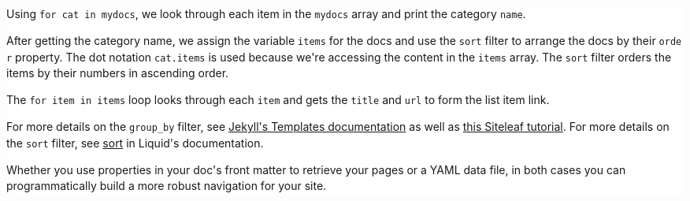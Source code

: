 Using `for cat in mydocs`, we look through each item in the `mydocs` array and print the category `name`.

After getting the category name, we assign the variable `items` for the docs and use the `sort` filter to arrange the docs by their `order` property. The dot notation `cat.items` is used because we're accessing the content in the `items` array. The `sort` filter orders the items by their numbers in ascending order.

The `for item in items` loop looks through each `item` and gets the `title` and `url` to form the list item link.

For more details on the `group_by` filter, see [Jekyll's Templates documentation](https://jekyllrb.com/docs/templates/) as well as [this Siteleaf tutorial](https://www.siteleaf.com/blog/advanced-liquid-group-by/). For more details on the `sort` filter, see [sort](https://shopify.github.io/liquid/filters/sort/) in Liquid's documentation.

Whether you use properties in your doc's front matter to retrieve your pages or a YAML data file, in both cases you can programmatically build a more robust navigation for your site.
